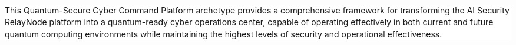 This Quantum-Secure Cyber Command Platform archetype provides a comprehensive framework for transforming the AI Security RelayNode platform into a quantum-ready cyber operations center, capable of operating effectively in both current and future quantum computing environments while maintaining the highest levels of security and operational effectiveness.
